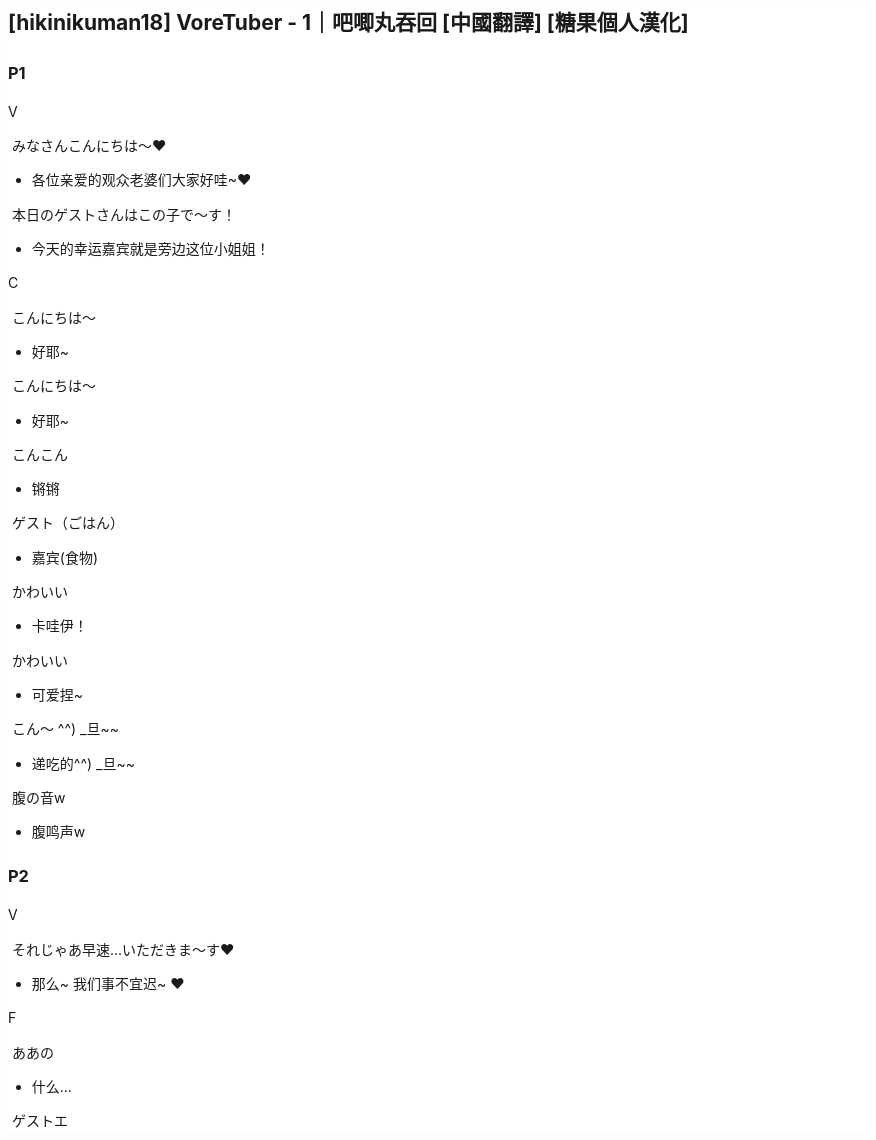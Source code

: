 ##  [hikinikuman18] VoreTuber - 1｜吧唧丸吞回 [中國翻譯] [糖果個人漢化]

### P1

V

​	みなさんこんにちは～♥

- 各位亲爱的观众老婆们大家好哇~♥

​	本日のゲストさんはこの子で～す！

- 今天的幸运嘉宾就是旁边这位小姐姐！

C

​	こんにちは～

- 好耶~

​	こんにちは～

- 好耶~

​	こんこん

- 锵锵

​	ゲスト（ごはん）

- 嘉宾(食物)

​	かわいい

- 卡哇伊！

​	かわいい

- 可爱捏~

​	こん～ ^^) _旦~~

- 递吃的^^) _旦~~

​	腹の音w

- 腹鸣声w

### P2

V

​	それじゃあ早速...いただきま～す♥

- 那么~ 我们事不宜迟~ ♥

F

​	ああの

- 什么…

​	ゲストエ
